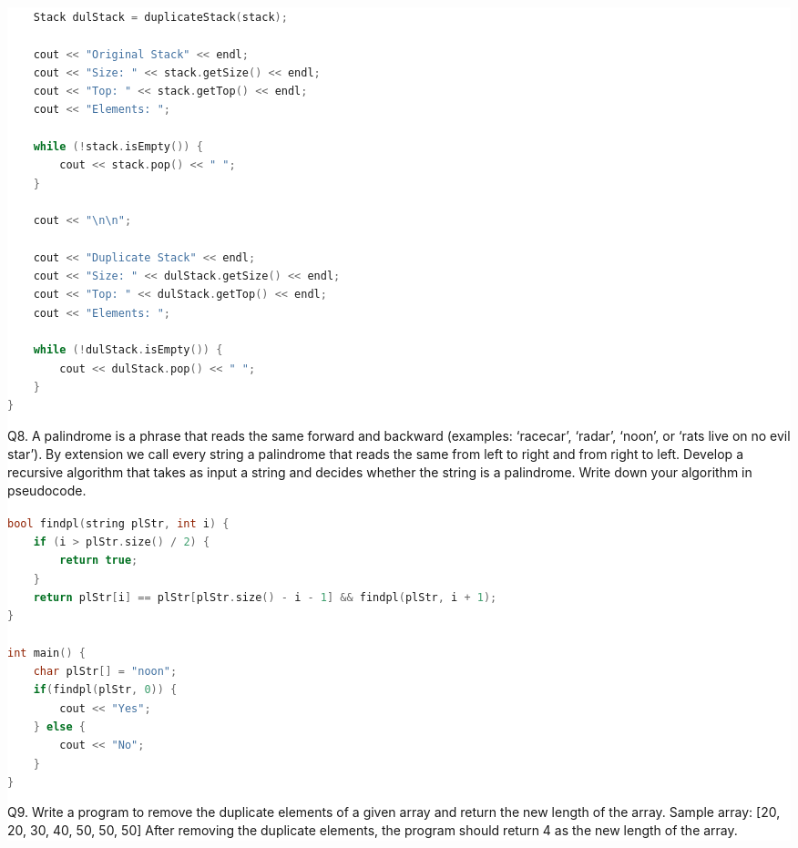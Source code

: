 ```c
    Stack dulStack = duplicateStack(stack);

    cout << "Original Stack" << endl;
    cout << "Size: " << stack.getSize() << endl;
    cout << "Top: " << stack.getTop() << endl;
    cout << "Elements: ";

    while (!stack.isEmpty()) {
        cout << stack.pop() << " ";
    }

    cout << "\n\n";

    cout << "Duplicate Stack" << endl;
    cout << "Size: " << dulStack.getSize() << endl;
    cout << "Top: " << dulStack.getTop() << endl;
    cout << "Elements: ";

    while (!dulStack.isEmpty()) {
        cout << dulStack.pop() << " ";
    }
}
```

Q8. A palindrome is a phrase that reads the same forward and backward (examples:
‘racecar’, ‘radar’, ‘noon’, or ‘rats live on no evil star’). By extension we call every string
a palindrome that reads the same from left to right and from right to left. Develop a
recursive algorithm that takes as input a string and decides whether the string is a
palindrome. Write down your algorithm in pseudocode.

```c
bool findpl(string plStr, int i) {
    if (i > plStr.size() / 2) {
        return true;
    }
    return plStr[i] == plStr[plStr.size() - i - 1] && findpl(plStr, i + 1);
}

int main() {
    char plStr[] = "noon";
    if(findpl(plStr, 0)) {
        cout << "Yes";
    } else {
        cout << "No";
    }
}
```

Q9. Write a program to remove the duplicate elements of a given array and return the
new length of the array.
Sample array: [20, 20, 30, 40, 50, 50, 50]
After removing the duplicate elements, the program should return 4 as the new length of
the array.
